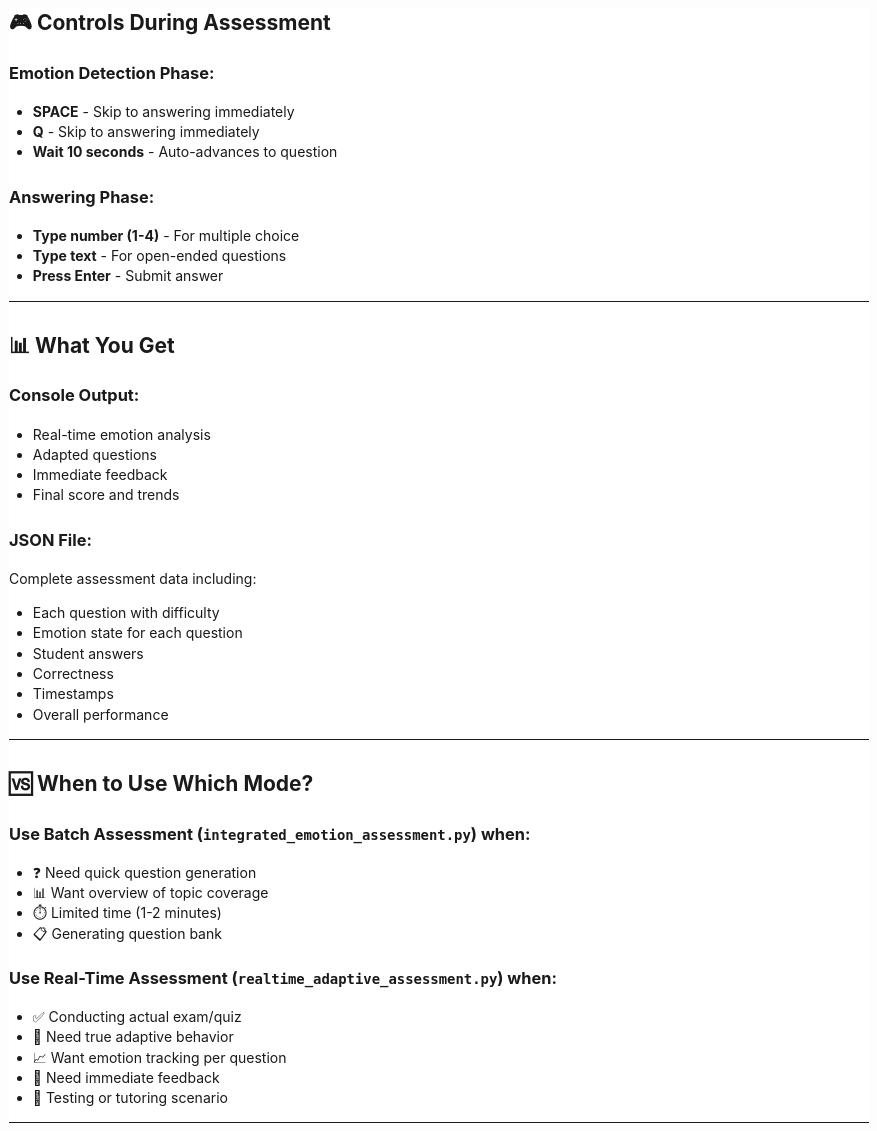 
## 🎮 Controls During Assessment

### Emotion Detection Phase:
- **SPACE** - Skip to answering immediately
- **Q** - Skip to answering immediately
- **Wait 10 seconds** - Auto-advances to question

### Answering Phase:
- **Type number (1-4)** - For multiple choice
- **Type text** - For open-ended questions
- **Press Enter** - Submit answer

---

## 📊 What You Get

### Console Output:
- Real-time emotion analysis
- Adapted questions
- Immediate feedback
- Final score and trends

### JSON File:
Complete assessment data including:
- Each question with difficulty
- Emotion state for each question
- Student answers
- Correctness
- Timestamps
- Overall performance

---

## 🆚 When to Use Which Mode?

### Use Batch Assessment (`integrated_emotion_assessment.py`) when:
- ❓ Need quick question generation
- 📊 Want overview of topic coverage
- ⏱️ Limited time (1-2 minutes)
- 📋 Generating question bank

### Use Real-Time Assessment (`realtime_adaptive_assessment.py`) when:
- ✅ Conducting actual exam/quiz
- 🎯 Need true adaptive behavior
- 📈 Want emotion tracking per question
- 💯 Need immediate feedback
- 🧪 Testing or tutoring scenario

---